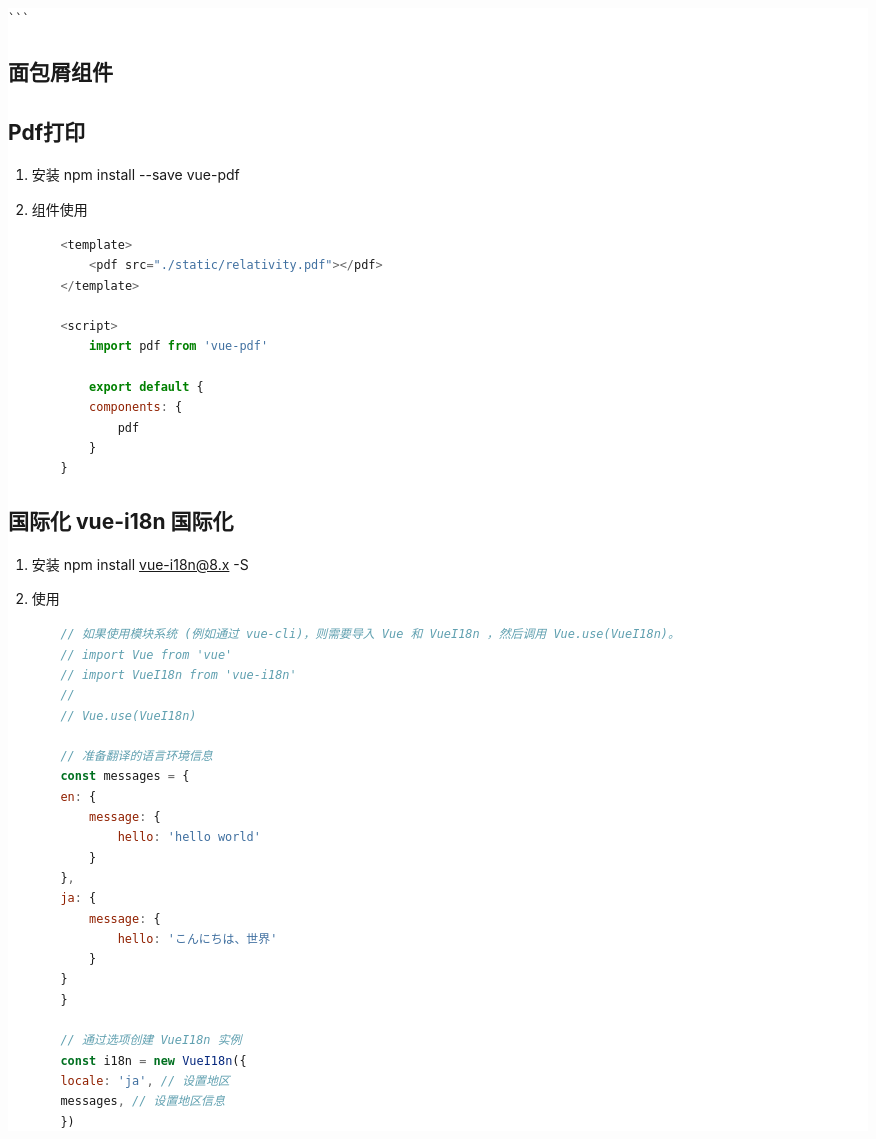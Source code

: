     ```

## 面包屑组件


## Pdf打印
1. 安装
    npm install --save vue-pdf

2. 组件使用
    ```js
        <template>
            <pdf src="./static/relativity.pdf"></pdf>
        </template>

        <script>
            import pdf from 'vue-pdf'

            export default {
            components: {
                pdf
            }
        }
    ```
## 国际化 vue-i18n 国际化
1. 安装
    npm install vue-i18n@8.x -S 

2. 使用
    ```js
        // 如果使用模块系统 (例如通过 vue-cli)，则需要导入 Vue 和 VueI18n ，然后调用 Vue.use(VueI18n)。
        // import Vue from 'vue'
        // import VueI18n from 'vue-i18n'
        //
        // Vue.use(VueI18n)

        // 准备翻译的语言环境信息
        const messages = {
        en: {
            message: {
                hello: 'hello world'
            }
        },
        ja: {
            message: {
                hello: 'こんにちは、世界'
            }
        }
        }

        // 通过选项创建 VueI18n 实例
        const i18n = new VueI18n({
        locale: 'ja', // 设置地区
        messages, // 设置地区信息
        })

